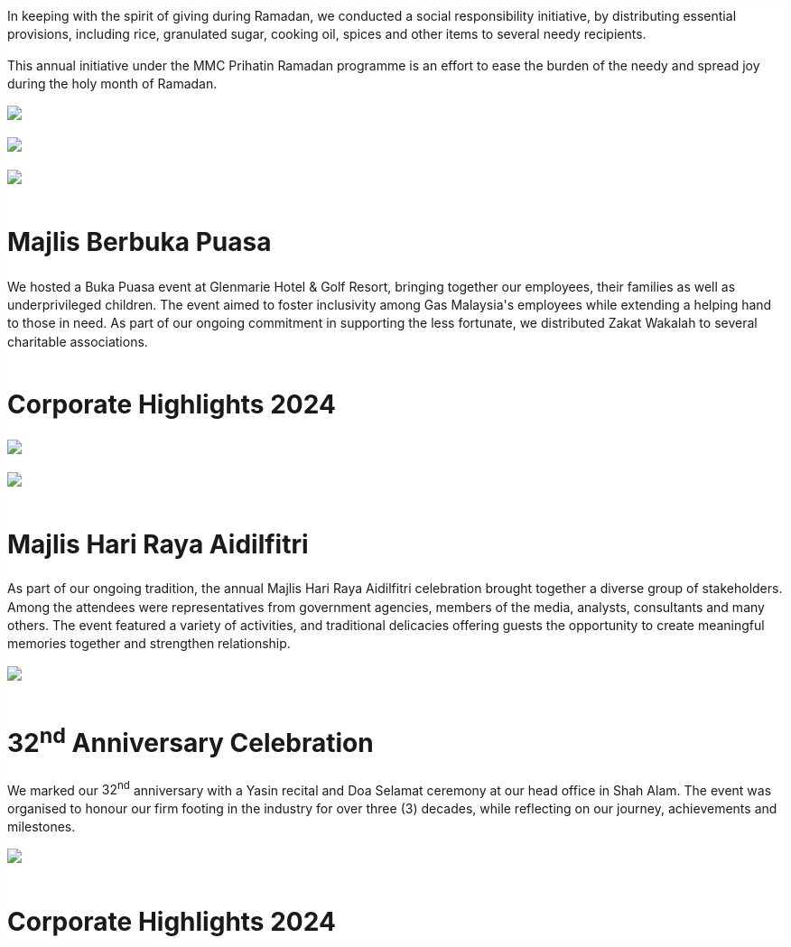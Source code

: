 In keeping with the spirit of giving during Ramadan, we conducted a social responsibility initiative, by distributing essential provisions, including rice, granulated sugar, cooking oil, spices and other items to several needy recipients.

This annual initiative under the MMC Prihatin Ramadan programme is an effort to ease the burden of the needy and spread joy during the holy month of Ramadan.

![](https://cdn-mineru.openxlab.org.cn/result/2025-10-20/6b976dff-742c-4a6f-a224-622f7f27db66/deca7d4efd3aadc988b43bbdeb8cc5d9a1ce49c41029329eed87d0bc6cf88a04.jpg)

![](https://cdn-mineru.openxlab.org.cn/result/2025-10-20/6b976dff-742c-4a6f-a224-622f7f27db66/db53bc7f62c27a0346eced29a32da4c8d39d887a602e6b4d1cab883e9e1db47e.jpg)

![](https://cdn-mineru.openxlab.org.cn/result/2025-10-20/6b976dff-742c-4a6f-a224-622f7f27db66/4cc8d6eb5f7e32c70400c6f4a3a04987268a26eeba73bca648b6946ff942fdb7.jpg)

# Majlis Berbuka Puasa

We hosted a Buka Puasa event at Glenmarie Hotel & Golf Resort, bringing together our employees, their families as well as underprivileged children. The event aimed to foster inclusivity among Gas Malaysia's employees while extending a helping hand to those in need. As part of our ongoing commitment in supporting the less fortunate, we distributed Zakat Wakalah to several charitable associations.

# Corporate Highlights 2024

![](https://cdn-mineru.openxlab.org.cn/result/2025-10-20/6b976dff-742c-4a6f-a224-622f7f27db66/c3b88e67e97eae27c55a10af897844b8d34e9e83c91d7c1ea29937b8b55e98d2.jpg)

![](https://cdn-mineru.openxlab.org.cn/result/2025-10-20/6b976dff-742c-4a6f-a224-622f7f27db66/cdf6e34007cfdaf5eb6f561bb0aba8758ade0186cedb56eb4bda438884d0a917.jpg)

# Majlis Hari Raya Aidilfitri

As part of our ongoing tradition, the annual Majlis Hari Raya Aidilfitri celebration brought together a diverse group of stakeholders. Among the attendees were representatives from government agencies, members of the media, analysts, consultants and many others. The event featured a variety of activities, and traditional delicacies offering guests the opportunity to create meaningful memories together and strengthen relationship.

![](https://cdn-mineru.openxlab.org.cn/result/2025-10-20/6b976dff-742c-4a6f-a224-622f7f27db66/8f60456edb01050bdf5f6b2b6426cb5b1b12ca1e63d6ff3c11f71588981fa591.jpg)

# $32^{\text{nd}}$  Anniversary Celebration

We marked our  $32^{\mathrm{nd}}$  anniversary with a Yasin recital and Doa Selamat ceremony at our head office in Shah Alam. The event was organised to honour our firm footing in the industry for over three (3) decades, while reflecting on our journey, achievements and milestones.

![](https://cdn-mineru.openxlab.org.cn/result/2025-10-20/6b976dff-742c-4a6f-a224-622f7f27db66/6784a73450d59ffedc5ac92c2c5863e482c7bb66cc7de7a75ccbd4ac606f2bdc.jpg)

# Corporate Highlights 2024

